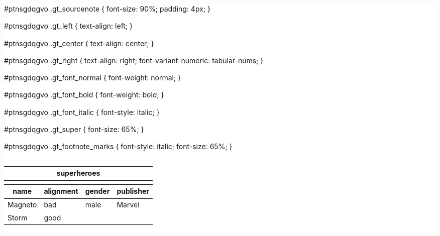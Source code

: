 #ptnsgdqgvo .gt_sourcenote {
  font-size: 90%;
  padding: 4px;
}

#ptnsgdqgvo .gt_left {
  text-align: left;
}

#ptnsgdqgvo .gt_center {
  text-align: center;
}

#ptnsgdqgvo .gt_right {
  text-align: right;
  font-variant-numeric: tabular-nums;
}

#ptnsgdqgvo .gt_font_normal {
  font-weight: normal;
}

#ptnsgdqgvo .gt_font_bold {
  font-weight: bold;
}

#ptnsgdqgvo .gt_font_italic {
  font-style: italic;
}

#ptnsgdqgvo .gt_super {
  font-size: 65%;
}

#ptnsgdqgvo .gt_footnote_marks {
  font-style: italic;
  font-size: 65%;
}
</style>
<div id="ptnsgdqgvo" style="overflow-x:auto;overflow-y:auto;width:auto;height:auto;"><table class="gt_table">
  <thead class="gt_header">
    <tr>
      <th colspan="4" class="gt_heading gt_title gt_font_normal" style>superheroes</th>
    </tr>
    <tr>
      <th colspan="4" class="gt_heading gt_subtitle gt_font_normal gt_bottom_border" style></th>
    </tr>
  </thead>
  <thead class="gt_col_headings">
    <tr>
      <th class="gt_col_heading gt_columns_bottom_border gt_left" rowspan="1" colspan="1">name</th>
      <th class="gt_col_heading gt_columns_bottom_border gt_left" rowspan="1" colspan="1">alignment</th>
      <th class="gt_col_heading gt_columns_bottom_border gt_left" rowspan="1" colspan="1">gender</th>
      <th class="gt_col_heading gt_columns_bottom_border gt_left" rowspan="1" colspan="1">publisher</th>
    </tr>
  </thead>
  <tbody class="gt_table_body">
    <tr>
      <td class="gt_row gt_left">Magneto</td>
      <td class="gt_row gt_left">bad</td>
      <td class="gt_row gt_left">male</td>
      <td class="gt_row gt_left">Marvel</td>
    </tr>
    <tr>
      <td class="gt_row gt_left gt_striped">Storm</td>
      <td class="gt_row gt_left gt_striped">good</td>